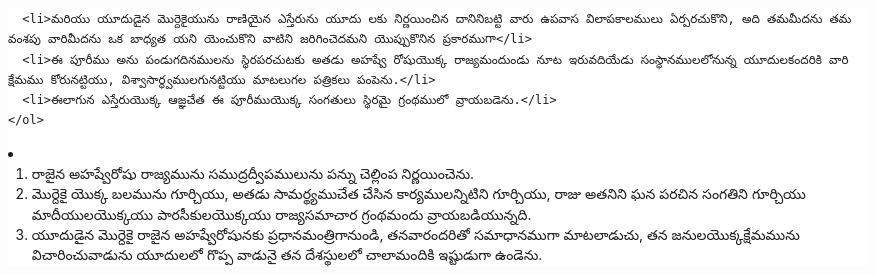       <li>మరియు యూదుడైన మొర్దెకైయును రాణియైన ఎస్తేరును యూదు లకు నిర్ణయించిన దానినిబట్టి వారు ఉపవాస విలాపకాలములు ఏర్పరచుకొని, అది తమమీదను తమ వంశపు వారిమీదను ఒక బాధ్యత యని యెంచుకొని వాటిని జరిగించెదమని యొప్పుకొనిన ప్రకారముగా</li>
      <li>ఈ పూరీము అను పండుగదినములను స్థిరపరచుటకు అతడు అహష్వే రోషుయొక్క రాజ్యమందుండు నూట ఇరువదియేడు సంస్థానములలోనున్న యూదులకందరికి వారి క్షేమము కోరునట్టియు, విశ్వాసార్థ్వములగునట్టియు మాటలుగల పత్రికలు పంపెను.</li>
      <li>ఈలాగున ఎస్తేరుయొక్క ఆజ్ఞచేత ఈ పూరీముయొక్క సంగతులు స్థిరమై గ్రంథములో వ్రాయబడెను.</li>
    </ol>
  </li>
  <li>
    <ol>
      <li>రాజైన అహష్వేరోషు రాజ్యమును సముద్రద్వీపములును పన్ను చెల్లింప నిర్ణయించెను.</li>
      <li>మొర్దెకై యొక్క బలమును గూర్చియు, అతడు సామర్థ్యముచేత చేసిన కార్యములన్నిటిని గూర్చియు, రాజు అతనిని ఘన పరచిన సంగతిని గూర్చియు మాదీయులయొక్కయు పారసీకులయొక్కయు రాజ్యసమాచార గ్రంథమందు వ్రాయబడియున్నది.</li>
      <li>యూదుడైన మొర్దెకై రాజైన అహష్వేరోషునకు ప్రధానమంత్రిగానుండి, తనవారందరితో సమాధానముగా మాటలాడుచు, తన జనులయొక్కక్షేమమును విచారించువాడును యూదులలో గొప్ప వాడునై తన దేశస్థులలో చాలామందికి ఇష్టుడుగా ఉండెను.</li>
    </ol>
  </li>
</ol>